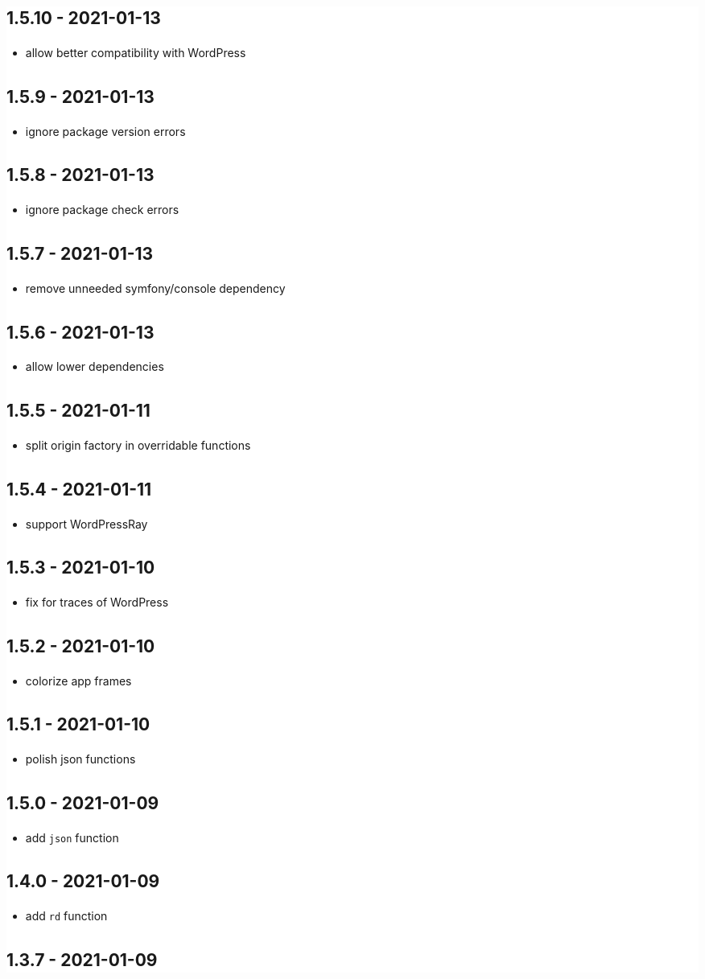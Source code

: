 ## 1.5.10 - 2021-01-13

- allow better compatibility with WordPress

## 1.5.9 - 2021-01-13

- ignore package version errors

## 1.5.8 - 2021-01-13

- ignore package check errors

## 1.5.7 - 2021-01-13

- remove unneeded symfony/console dependency

## 1.5.6 - 2021-01-13

- allow lower dependencies

## 1.5.5 - 2021-01-11

- split origin factory in overridable functions

## 1.5.4 - 2021-01-11

- support WordPressRay

## 1.5.3 - 2021-01-10

- fix for traces of WordPress

## 1.5.2 - 2021-01-10

- colorize app frames

## 1.5.1 - 2021-01-10

- polish json functions

## 1.5.0 - 2021-01-09

- add `json` function

## 1.4.0 - 2021-01-09

- add `rd` function

## 1.3.7 - 2021-01-09
